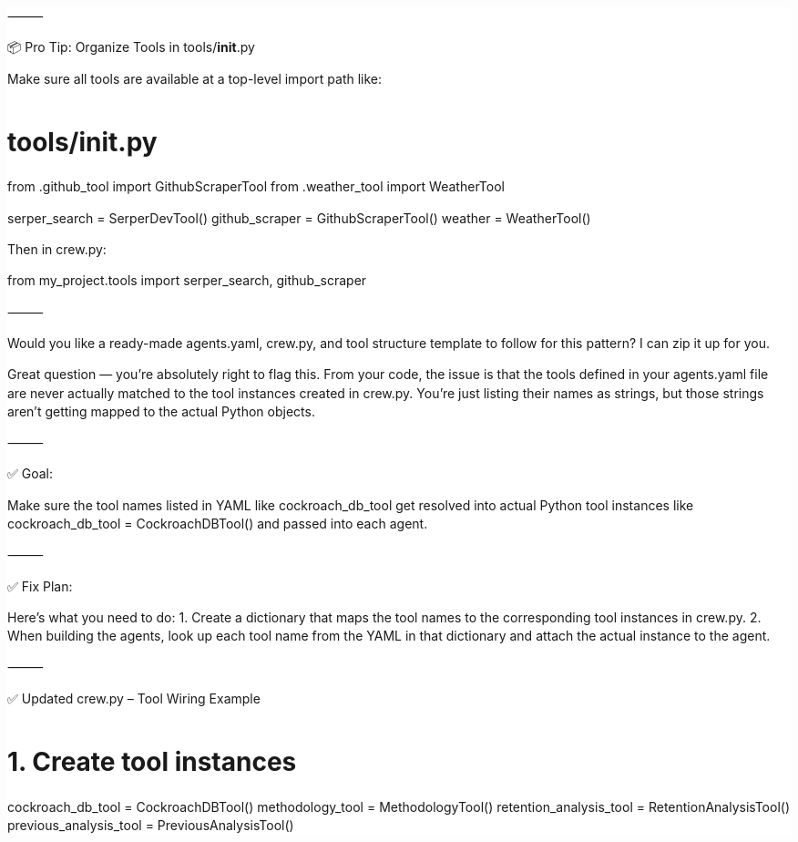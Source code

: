 

⸻

📦 Pro Tip: Organize Tools in tools/__init__.py

Make sure all tools are available at a top-level import path like:

# tools/__init__.py
from .github_tool import GithubScraperTool
from .weather_tool import WeatherTool

serper_search = SerperDevTool()
github_scraper = GithubScraperTool()
weather = WeatherTool()

Then in crew.py:

from my_project.tools import serper_search, github_scraper



⸻

Would you like a ready-made agents.yaml, crew.py, and tool structure template to follow for this pattern? I can zip it up for you.

Great question — you’re absolutely right to flag this. From your code, the issue is that the tools defined in your agents.yaml file are never actually matched to the tool instances created in crew.py. You’re just listing their names as strings, but those strings aren’t getting mapped to the actual Python objects.

⸻

✅ Goal:

Make sure the tool names listed in YAML like cockroach_db_tool get resolved into actual Python tool instances like cockroach_db_tool = CockroachDBTool() and passed into each agent.

⸻

✅ Fix Plan:

Here’s what you need to do:
	1.	Create a dictionary that maps the tool names to the corresponding tool instances in crew.py.
	2.	When building the agents, look up each tool name from the YAML in that dictionary and attach the actual instance to the agent.

⸻

✅ Updated crew.py – Tool Wiring Example

# 1. Create tool instances
cockroach_db_tool = CockroachDBTool()
methodology_tool = MethodologyTool()
retention_analysis_tool = RetentionAnalysisTool()
previous_analysis_tool = PreviousAnalysisTool()

